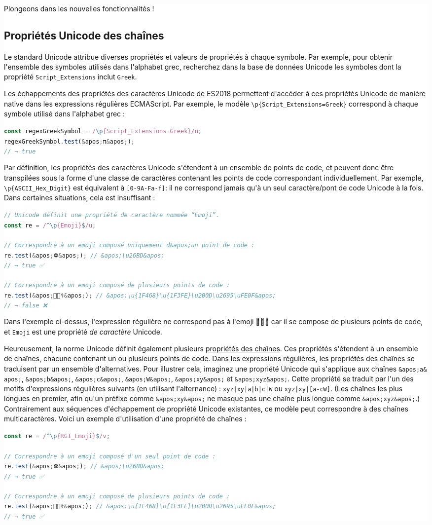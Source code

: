 Plongeons dans les nouvelles fonctionnalités !

## Propriétés Unicode des chaînes

Le standard Unicode attribue diverses propriétés et valeurs de propriétés à chaque symbole. Par exemple, pour obtenir l&apos;ensemble des symboles utilisés dans l&apos;alphabet grec, recherchez dans la base de données Unicode les symboles dont la propriété `Script_Extensions` inclut `Greek`.

Les échappements des propriétés des caractères Unicode de ES2018 permettent d&apos;accéder à ces propriétés Unicode de manière native dans les expressions régulières ECMAScript. Par exemple, le modèle `\p{Script_Extensions=Greek}` correspond à chaque symbole utilisé dans l&apos;alphabet grec :

```js
const regexGreekSymbol = /\p{Script_Extensions=Greek}/u;
regexGreekSymbol.test(&apos;π&apos;);
// → true
```

Par définition, les propriétés des caractères Unicode s&apos;étendent à un ensemble de points de code, et peuvent donc être transpilées sous la forme d&apos;une classe de caractères contenant les points de code correspondant individuellement. Par exemple, `\p{ASCII_Hex_Digit}` est équivalent à `[0-9A-Fa-f]`: il ne correspond jamais qu&apos;à un seul caractère/pont de code Unicode à la fois. Dans certaines situations, cela est insuffisant :

```js
// Unicode définit une propriété de caractère nommée “Emoji”.
const re = /^\p{Emoji}$/u;

// Correspondre à un emoji composé uniquement d&apos;un point de code :
re.test(&apos;⚽&apos;); // &apos;\u26BD&apos;
// → true ✅

// Correspondre à un emoji composé de plusieurs points de code :
re.test(&apos;👨🏾‍⚕️&apos;); // &apos;\u{1F468}\u{1F3FE}\u200D\u2695\uFE0F&apos;
// → false ❌
```

Dans l&apos;exemple ci-dessus, l&apos;expression régulière ne correspond pas à l&apos;emoji 👨🏾‍⚕️ car il se compose de plusieurs points de code, et `Emoji` est une propriété _de caractère_ Unicode.

Heureusement, la norme Unicode définit également plusieurs [propriétés des chaînes](https://www.unicode.org/reports/tr18/#domain_of_properties). Ces propriétés s'étendent à un ensemble de chaînes, chacune contenant un ou plusieurs points de code. Dans les expressions régulières, les propriétés des chaînes se traduisent par un ensemble d'alternatives. Pour illustrer cela, imaginez une propriété Unicode qui s'applique aux chaînes `&apos;a&apos;`, `&apos;b&apos;`, `&apos;c&apos;`, `&apos;W&apos;`, `&apos;xy&apos;` et `&apos;xyz&apos;`. Cette propriété se traduit par l'un des motifs d'expressions régulières suivants (en utilisant l'alternance) : `xyz|xy|a|b|c|W` ou `xyz|xy|[a-cW]`. (Les chaînes les plus longues en premier, afin qu'un préfixe comme `&apos;xy&apos;` ne masque pas une chaîne plus longue comme `&apos;xyz&apos;`.) Contrairement aux séquences d'échappement de propriété Unicode existantes, ce modèle peut correspondre à des chaînes multicaractères. Voici un exemple d'utilisation d'une propriété de chaînes :

```js
const re = /^\p{RGI_Emoji}$/v;

// Correspondre à un emoji composé d'un seul point de code :
re.test(&apos;⚽&apos;); // &apos;\u26BD&apos;
// → true ✅

// Correspondre à un emoji composé de plusieurs points de code :
re.test(&apos;👨🏾‍⚕️&apos;); // &apos;\u{1F468}\u{1F3FE}\u200D\u2695\uFE0F&apos;
// → true ✅
```

